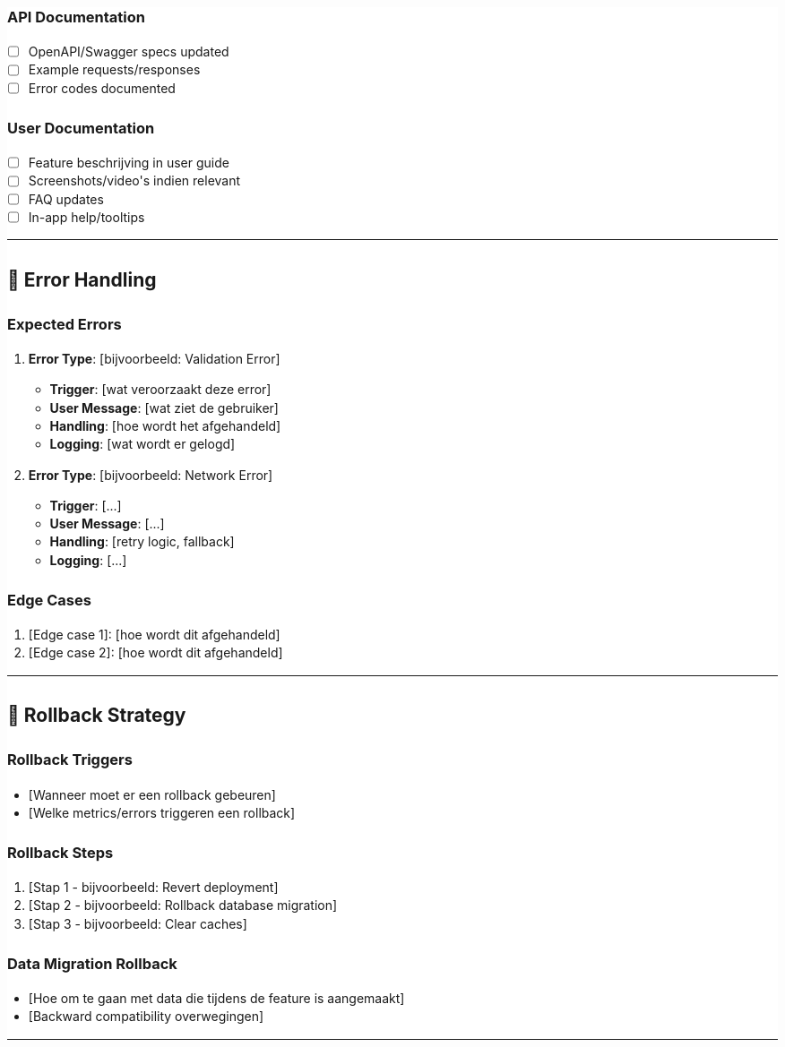 ### API Documentation
- [ ] OpenAPI/Swagger specs updated
- [ ] Example requests/responses
- [ ] Error codes documented

### User Documentation
- [ ] Feature beschrijving in user guide
- [ ] Screenshots/video's indien relevant
- [ ] FAQ updates
- [ ] In-app help/tooltips

---

## 🐛 Error Handling

### Expected Errors
1. **Error Type**: [bijvoorbeeld: Validation Error]
   - **Trigger**: [wat veroorzaakt deze error]
   - **User Message**: [wat ziet de gebruiker]
   - **Handling**: [hoe wordt het afgehandeld]
   - **Logging**: [wat wordt er gelogd]

2. **Error Type**: [bijvoorbeeld: Network Error]
   - **Trigger**: [...]
   - **User Message**: [...]
   - **Handling**: [retry logic, fallback]
   - **Logging**: [...]

### Edge Cases
1. [Edge case 1]: [hoe wordt dit afgehandeld]
2. [Edge case 2]: [hoe wordt dit afgehandeld]

---

## 🔄 Rollback Strategy

### Rollback Triggers
- [Wanneer moet er een rollback gebeuren]
- [Welke metrics/errors triggeren een rollback]

### Rollback Steps
1. [Stap 1 - bijvoorbeeld: Revert deployment]
2. [Stap 2 - bijvoorbeeld: Rollback database migration]
3. [Stap 3 - bijvoorbeeld: Clear caches]

### Data Migration Rollback
- [Hoe om te gaan met data die tijdens de feature is aangemaakt]
- [Backward compatibility overwegingen]

---
